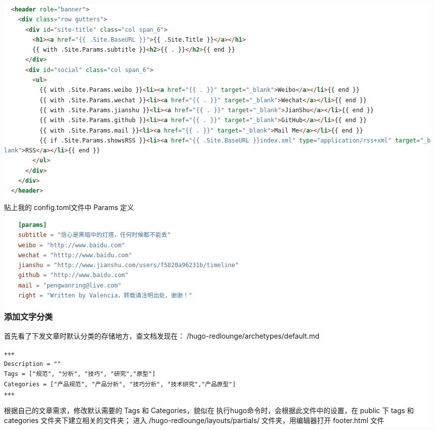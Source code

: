 
~~~html
  <header role="banner">
    <div class="row gutters">
      <div id="site-title" class="col span_6">
        <h1><a href="{{ .Site.BaseURL }}">{{ .Site.Title }}</a></h1>
        {{ with .Site.Params.subtitle }}<h2>{{ . }}</h2>{{ end }}
      </div>
      <div id="social" class="col span_6">
        <ul>
          {{ with .Site.Params.weibo }}<li><a href="{{ . }}" target="_blank">Weibo</a></li>{{ end }}
          {{ with .Site.Params.wechat }}<li><a href="{{ . }}" target="_blank">Wechat</a></li>{{ end }}
          {{ with .Site.Params.jianshu }}<li><a href="{{ . }}" target="_blank">JianShu</a></li>{{ end }}
          {{ with .Site.Params.github }}<li><a href="{{ . }}" target="_blank">GitHub</a></li>{{ end }}
          {{ with .Site.Params.mail }}<li><a href="{{ . }}" target="_blank">Mail Me</a></li>{{ end }}
          {{ if .Site.Params.showsRSS }}<li><a href="{{ .Site.BaseURL }}index.xml" type="application/rss+xml" target="_blank">RSS</a></li>{{ end }}
        </ul>
      </div>
    </div>
  </header>
~~~

贴上我的 config.toml文件中 Params 定义
~~~ toml
	[params]
	subtitle = "信心是黑暗中的灯塔，任何时候都不能丢"
	weibo = "http://www.baidu.com"
	wechat = "htttp://www.baidu.com"
	jianshu = "http://www.jianshu.com/users/f5820a96231b/timeline"
	github = "http://www.baidu.com"
	mail = "pengwanring@live.com"
	right = "Written by Valencia，转载请注明出处，谢谢！"
~~~
	
	
### 添加文字分类
首先看了下发文章时默认分类的存储地方，查文档发现在：
/hugo-redlounge/archetypes/default.md
~~~
+++
Description = ""
Tags = ["规范", "分析", "技巧", "研究","原型"]
Categories = ["产品规范", "产品分析", "技巧分析", "技术研究","产品原型"]
+++
~~~


根据自己的文章需求，修改默认需要的 Tags 和 Categories，貌似在 执行hugo命令时，会根据此文件中的设置，在 public 下 tags 和 categories 文件夹下建立相关的文件夹；
进入 /hugo-redlounge/layouts/partials/ 文件夹，用编辑器打开 footer.html 文件
